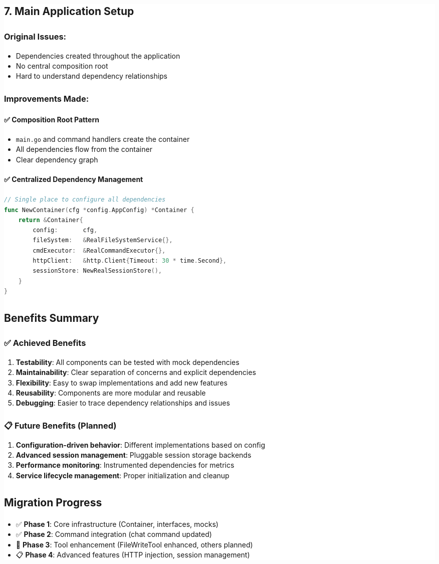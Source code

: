 ## 7. Main Application Setup

### Original Issues:
- Dependencies created throughout the application
- No central composition root
- Hard to understand dependency relationships

### Improvements Made:

#### ✅ Composition Root Pattern
- `main.go` and command handlers create the container
- All dependencies flow from the container
- Clear dependency graph

#### ✅ Centralized Dependency Management
```go
// Single place to configure all dependencies
func NewContainer(cfg *config.AppConfig) *Container {
    return &Container{
        config:       cfg,
        fileSystem:   &RealFileSystemService{},
        cmdExecutor:  &RealCommandExecutor{},
        httpClient:   &http.Client{Timeout: 30 * time.Second},
        sessionStore: NewRealSessionStore(),
    }
}
```

## Benefits Summary

### ✅ Achieved Benefits

1. **Testability**: All components can be tested with mock dependencies
2. **Maintainability**: Clear separation of concerns and explicit dependencies
3. **Flexibility**: Easy to swap implementations and add new features
4. **Reusability**: Components are more modular and reusable
5. **Debugging**: Easier to trace dependency relationships and issues

### 📋 Future Benefits (Planned)

1. **Configuration-driven behavior**: Different implementations based on config
2. **Advanced session management**: Pluggable session storage backends
3. **Performance monitoring**: Instrumented dependencies for metrics
4. **Service lifecycle management**: Proper initialization and cleanup

## Migration Progress

- ✅ **Phase 1**: Core infrastructure (Container, interfaces, mocks)
- ✅ **Phase 2**: Command integration (chat command updated)
- 🔄 **Phase 3**: Tool enhancement (FileWriteTool enhanced, others planned)
- 📋 **Phase 4**: Advanced features (HTTP injection, session management)
